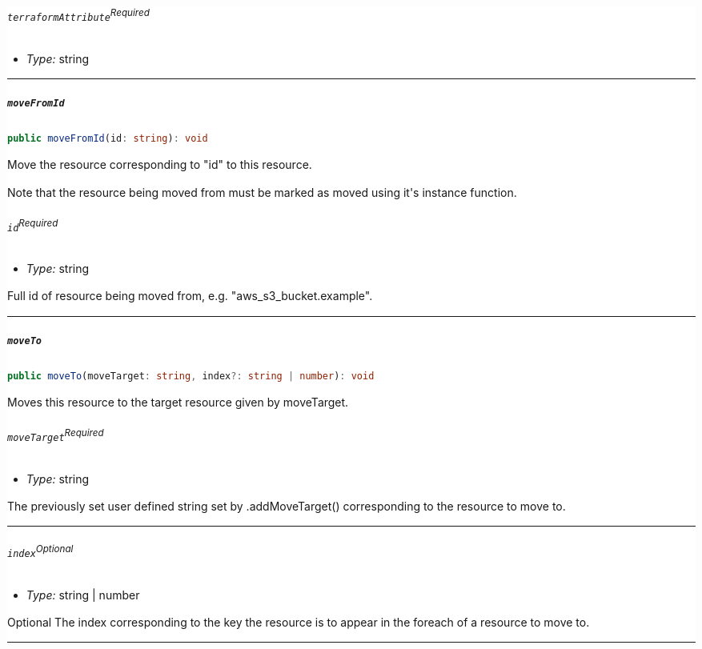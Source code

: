 ###### `terraformAttribute`<sup>Required</sup> <a name="terraformAttribute" id="@cdktf/provider-github.branchDefault.BranchDefault.interpolationForAttribute.parameter.terraformAttribute"></a>

- *Type:* string

---

##### `moveFromId` <a name="moveFromId" id="@cdktf/provider-github.branchDefault.BranchDefault.moveFromId"></a>

```typescript
public moveFromId(id: string): void
```

Move the resource corresponding to "id" to this resource.

Note that the resource being moved from must be marked as moved using it's instance function.

###### `id`<sup>Required</sup> <a name="id" id="@cdktf/provider-github.branchDefault.BranchDefault.moveFromId.parameter.id"></a>

- *Type:* string

Full id of resource being moved from, e.g. "aws_s3_bucket.example".

---

##### `moveTo` <a name="moveTo" id="@cdktf/provider-github.branchDefault.BranchDefault.moveTo"></a>

```typescript
public moveTo(moveTarget: string, index?: string | number): void
```

Moves this resource to the target resource given by moveTarget.

###### `moveTarget`<sup>Required</sup> <a name="moveTarget" id="@cdktf/provider-github.branchDefault.BranchDefault.moveTo.parameter.moveTarget"></a>

- *Type:* string

The previously set user defined string set by .addMoveTarget() corresponding to the resource to move to.

---

###### `index`<sup>Optional</sup> <a name="index" id="@cdktf/provider-github.branchDefault.BranchDefault.moveTo.parameter.index"></a>

- *Type:* string | number

Optional The index corresponding to the key the resource is to appear in the foreach of a resource to move to.

---